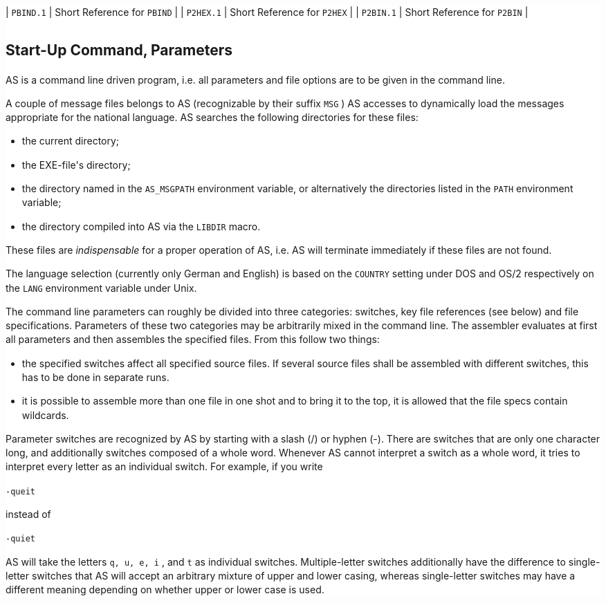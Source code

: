 | `PBIND.1`             | Short Reference for `PBIND`                                                              |
| `P2HEX.1`             | Short Reference for `P2HEX`                                                              |
| `P2BIN.1`             | Short Reference for `P2BIN`                                                              |

## Start-Up Command, Parameters

AS is a command line driven program, i.e. all parameters and file options are to be given in the command line.

A couple of message files belongs to AS (recognizable by their suffix `MSG` ) AS accesses to dynamically load the messages appropriate for the national language. AS searches the following directories for these files:

- the current directory;

- the EXE-file's directory;

- the directory named in the `AS_MSGPATH` environment variable, or alternatively the directories listed in the `PATH` environment variable;

- the directory compiled into AS via the `LIBDIR` macro.

These files are _indispensable_ for a proper operation of AS, i.e. AS will terminate immediately if these files are not found.

The language selection (currently only German and English) is based on the `COUNTRY` setting under DOS and OS/2 respectively on the `LANG` environment variable under Unix.

The command line parameters can roughly be divided into three categories: switches, key file references (see below) and file specifications. Parameters of these two categories may be arbitrarily mixed in the command line. The assembler evaluates at first all parameters and then assembles the specified files. From this follow two things:

- the specified switches affect all specified source files. If several source files shall be assembled with different switches, this has to be done in separate runs.

- it is possible to assemble more than one file in one shot and to bring it to the top, it is allowed that the file specs contain wildcards.

Parameter switches are recognized by AS by starting with a slash (/) or hyphen (-). There are switches that are only one character long, and additionally switches composed of a whole word. Whenever AS cannot interpret a switch as a whole word, it tries to interpret every letter as an individual switch. For example, if you write

```sh
-queit
```

instead of

```sh
-quiet
```

AS will take the letters `q, u, e, i` , and `t` as individual switches. Multiple-letter switches additionally have the difference to single-letter switches that AS will accept an arbitrary mixture of upper and lower casing, whereas single-letter switches may have a different meaning depending on whether upper or lower case is used.
